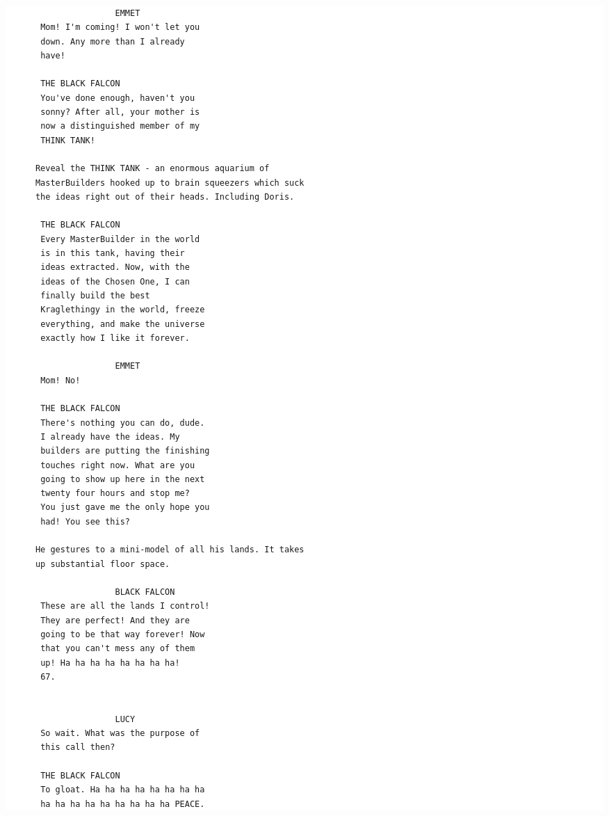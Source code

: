                           EMMET
           Mom! I'm coming! I won't let you
           down. Any more than I already
           have!
                         
           THE BLACK FALCON
           You've done enough, haven't you
           sonny? After all, your mother is
           now a distinguished member of my
           THINK TANK!
                         
          Reveal the THINK TANK - an enormous aquarium of
          MasterBuilders hooked up to brain squeezers which suck
          the ideas right out of their heads. Including Doris.
                         
           THE BLACK FALCON
           Every MasterBuilder in the world
           is in this tank, having their
           ideas extracted. Now, with the
           ideas of the Chosen One, I can
           finally build the best
           Kraglethingy in the world, freeze
           everything, and make the universe
           exactly how I like it forever.
                         
                          EMMET
           Mom! No!
                         
           THE BLACK FALCON
           There's nothing you can do, dude.
           I already have the ideas. My
           builders are putting the finishing
           touches right now. What are you
           going to show up here in the next
           twenty four hours and stop me?
           You just gave me the only hope you
           had! You see this?
                         
          He gestures to a mini-model of all his lands. It takes
          up substantial floor space.
                         
                          BLACK FALCON
           These are all the lands I control!
           They are perfect! And they are
           going to be that way forever! Now
           that you can't mess any of them
           up! Ha ha ha ha ha ha ha ha!
           67.
                         
                         
                          LUCY
           So wait. What was the purpose of
           this call then?
                         
           THE BLACK FALCON
           To gloat. Ha ha ha ha ha ha ha ha
           ha ha ha ha ha ha ha ha ha PEACE.
                         